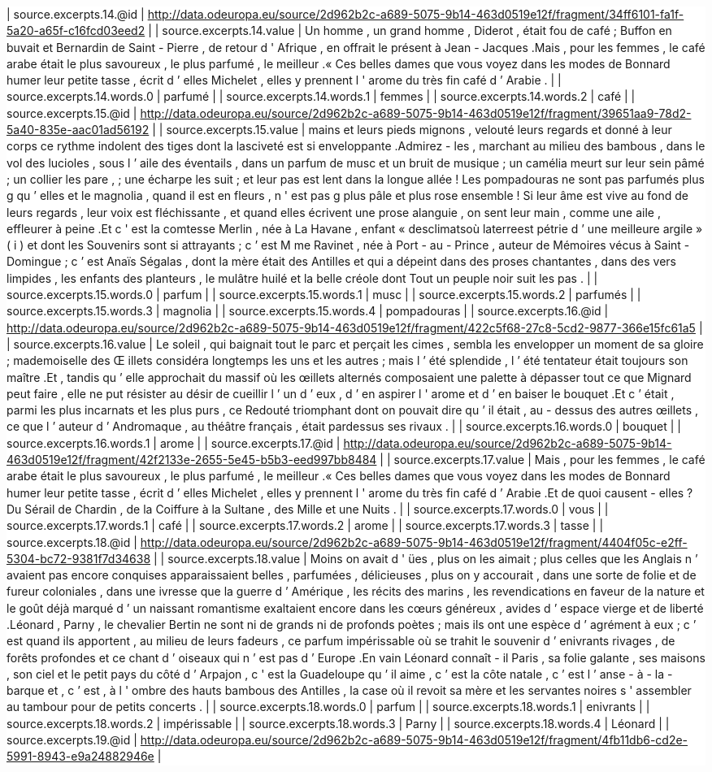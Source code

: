 | source.excerpts.14.@id | http://data.odeuropa.eu/source/2d962b2c-a689-5075-9b14-463d0519e12f/fragment/34ff6101-fa1f-5a20-a65f-c16fcd03eed2 |
| source.excerpts.14.value | Un homme , un grand homme , Diderot , était fou de café ; Buffon en buvait et Bernardin de Saint - Pierre , de retour d ' Afrique , en offrait le présent à Jean - Jacques .Mais , pour les femmes , le café arabe était le plus savoureux , le plus parfumé , le meilleur .« Ces belles dames que vous voyez dans les modes de Bonnard humer leur petite tasse , écrit d ’ elles Michelet , elles y prennent l ' arome du très fin café d ’ Arabie . |
| source.excerpts.14.words.0 | parfumé |
| source.excerpts.14.words.1 | femmes |
| source.excerpts.14.words.2 | café |
| source.excerpts.15.@id | http://data.odeuropa.eu/source/2d962b2c-a689-5075-9b14-463d0519e12f/fragment/39651aa9-78d2-5a40-835e-aac01ad56192 |
| source.excerpts.15.value | mains et leurs pieds mignons , velouté leurs regards et donné à leur corps ce rythme indolent des tiges dont la lasciveté est si enveloppante .Admirez - les , marchant au milieu des bambous , dans le vol des lucioles , sous l ’ aile des éventails , dans un parfum de musc et un bruit de musique ; un camélia meurt sur leur sein pâmé ; un collier les pare , ; une écharpe les suit ; et leur pas est lent dans la longue allée ! Les pompadouras ne sont pas parfumés plus g qu ’ elles et le magnolia , quand il est en fleurs , n ' est pas g plus pâle et plus rose ensemble ! Si leur âme est vive au fond de leurs regards , leur voix est fléchissante , et quand elles écrivent une prose alanguie , on sent leur main , comme une aile , effleurer à peine .Et c ' est la comtesse Merlin , née à La Havane , enfant « desclimatsoù laterreest pétrie d ’ une meilleure argile » ( i ) et dont les Souvenirs sont si attrayants ; c ’ est M me Ravinet , née à Port - au - Prince , auteur de Mémoires vécus à Saint - Domingue ; c ’ est Anaïs Ségalas , dont la mère était des Antilles et qui a dépeint dans des proses chantantes , dans des vers limpides , les enfants des planteurs , le mulâtre huilé et la belle créole dont Tout un peuple noir suit les pas . |
| source.excerpts.15.words.0 | parfum |
| source.excerpts.15.words.1 | musc |
| source.excerpts.15.words.2 | parfumés |
| source.excerpts.15.words.3 | magnolia |
| source.excerpts.15.words.4 | pompadouras |
| source.excerpts.16.@id | http://data.odeuropa.eu/source/2d962b2c-a689-5075-9b14-463d0519e12f/fragment/422c5f68-27c8-5cd2-9877-366e15fc61a5 |
| source.excerpts.16.value | Le soleil , qui baignait tout le parc et perçait les cimes , sembla les envelopper un moment de sa gloire ; mademoiselle des Œ illets considéra longtemps les uns et les autres ; mais l ’ été splendide , l ’ été tentateur était toujours son maître .Et , tandis qu ’ elle approchait du massif où les œillets alternés composaient une palette à dépasser tout ce que Mignard peut faire , elle ne put résister au désir de cueillir l ’ un d ’ eux , d ’ en aspirer l ' arome et d ’ en baiser le bouquet .Et c ’ était , parmi les plus incarnats et les plus purs , ce Redouté triomphant dont on pouvait dire qu ’ il était , au - dessus des autres œillets , ce que l ’ auteur d ’ Andromaque , au théâtre français , était pardessus ses rivaux . |
| source.excerpts.16.words.0 | bouquet |
| source.excerpts.16.words.1 | arome |
| source.excerpts.17.@id | http://data.odeuropa.eu/source/2d962b2c-a689-5075-9b14-463d0519e12f/fragment/42f2133e-2655-5e45-b5b3-eed997bb8484 |
| source.excerpts.17.value | Mais , pour les femmes , le café arabe était le plus savoureux , le plus parfumé , le meilleur .« Ces belles dames que vous voyez dans les modes de Bonnard humer leur petite tasse , écrit d ’ elles Michelet , elles y prennent l ' arome du très fin café d ’ Arabie .Et de quoi causent - elles ? Du Sérail de Chardin , de la Coiffure à la Sultane , des Mille et une Nuits . |
| source.excerpts.17.words.0 | vous |
| source.excerpts.17.words.1 | café |
| source.excerpts.17.words.2 | arome |
| source.excerpts.17.words.3 | tasse |
| source.excerpts.18.@id | http://data.odeuropa.eu/source/2d962b2c-a689-5075-9b14-463d0519e12f/fragment/4404f05c-e2ff-5304-bc72-9381f7d34638 |
| source.excerpts.18.value | Moins on avait d ' ües , plus on les aimait ; plus celles que les Anglais n ’ avaient pas encore conquises apparaissaient belles , parfumées , délicieuses , plus on y accourait , dans une sorte de folie et de fureur coloniales , dans une ivresse que la guerre d ’ Amérique , les récits des marins , les revendications en faveur de la nature et le goût déjà marqué d ’ un naissant romantisme exaltaient encore dans les cœurs généreux , avides d ’ espace vierge et de liberté .Léonard , Parny , le chevalier Bertin ne sont ni de grands ni de profonds poètes ; mais ils ont une espèce d ’ agrément à eux ; c ’ est quand ils apportent , au milieu de leurs fadeurs , ce parfum impérissable où se trahit le souvenir d ’ enivrants rivages , de forêts profondes et ce chant d ’ oiseaux qui n ’ est pas d ’ Europe .En vain Léonard connaît - il Paris , sa folie galante , ses maisons , son ciel et le petit pays du côté d ’ Arpajon , c ' est la Guadeloupe qu ’ il aime , c ’ est la côte natale , c ’ est l ’ anse - à - la - barque et , c ’ est , à l ' ombre des hauts bambous des Antilles , la case où il revoit sa mère et les servantes noires s ' assembler au tambour pour de petits concerts . |
| source.excerpts.18.words.0 | parfum |
| source.excerpts.18.words.1 | enivrants |
| source.excerpts.18.words.2 | impérissable |
| source.excerpts.18.words.3 | Parny |
| source.excerpts.18.words.4 | Léonard |
| source.excerpts.19.@id | http://data.odeuropa.eu/source/2d962b2c-a689-5075-9b14-463d0519e12f/fragment/4fb11db6-cd2e-5991-8943-e9a24882946e |